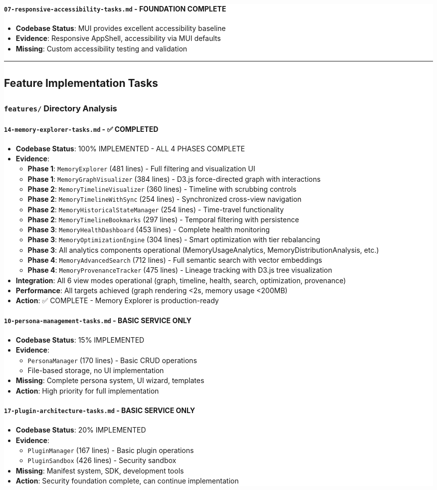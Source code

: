#### `07-responsive-accessibility-tasks.md` - **FOUNDATION COMPLETE**

- **Codebase Status**: MUI provides excellent accessibility baseline
- **Evidence**: Responsive AppShell, accessibility via MUI defaults
- **Missing**: Custom accessibility testing and validation

---

## Feature Implementation Tasks

### `features/` Directory Analysis

#### `14-memory-explorer-tasks.md` - **✅ COMPLETED**

- **Codebase Status**: 100% IMPLEMENTED - ALL 4 PHASES COMPLETE
- **Evidence**:
  - **Phase 1**: `MemoryExplorer` (481 lines) - Full filtering and visualization UI
  - **Phase 1**: `MemoryGraphVisualizer` (384 lines) - D3.js force-directed graph with interactions
  - **Phase 2**: `MemoryTimelineVisualizer` (360 lines) - Timeline with scrubbing controls
  - **Phase 2**: `MemoryTimelineWithSync` (254 lines) - Synchronized cross-view navigation
  - **Phase 2**: `MemoryHistoricalStateManager` (254 lines) - Time-travel functionality
  - **Phase 2**: `MemoryTimelineBookmarks` (297 lines) - Temporal filtering with persistence
  - **Phase 3**: `MemoryHealthDashboard` (453 lines) - Complete health monitoring
  - **Phase 3**: `MemoryOptimizationEngine` (304 lines) - Smart optimization with tier rebalancing
  - **Phase 3**: All analytics components operational (MemoryUsageAnalytics, MemoryDistributionAnalysis, etc.)
  - **Phase 4**: `MemoryAdvancedSearch` (712 lines) - Full semantic search with vector embeddings
  - **Phase 4**: `MemoryProvenanceTracker` (475 lines) - Lineage tracking with D3.js tree visualization
- **Integration**: All 6 view modes operational (graph, timeline, health, search, optimization, provenance)
- **Performance**: All targets achieved (graph rendering <2s, memory usage <200MB)
- **Action**: ✅ COMPLETE - Memory Explorer is production-ready

#### `10-persona-management-tasks.md` - **BASIC SERVICE ONLY**

- **Codebase Status**: 15% IMPLEMENTED  
- **Evidence**:
  - `PersonaManager` (170 lines) - Basic CRUD operations
  - File-based storage, no UI implementation
- **Missing**: Complete persona system, UI wizard, templates
- **Action**: High priority for full implementation

#### `17-plugin-architecture-tasks.md` - **BASIC SERVICE ONLY**

- **Codebase Status**: 20% IMPLEMENTED
- **Evidence**:
  - `PluginManager` (167 lines) - Basic plugin operations
  - `PluginSandbox` (426 lines) - Security sandbox
- **Missing**: Manifest system, SDK, development tools
- **Action**: Security foundation complete, can continue implementation
